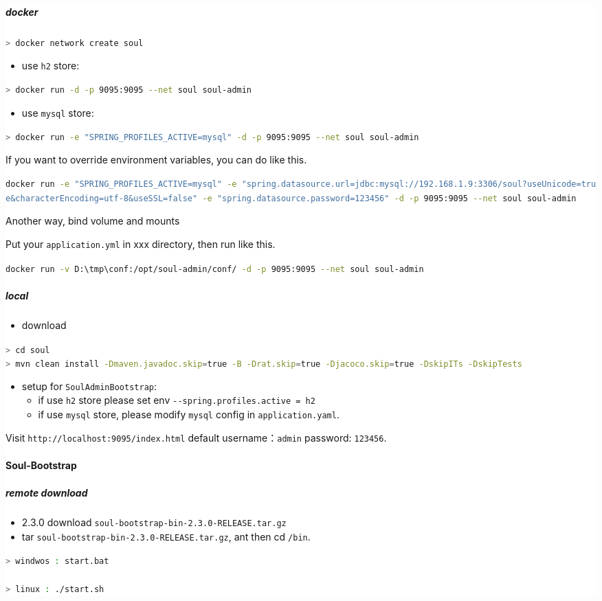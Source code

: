 ##### docker

```sh
> docker network create soul
```

 * use `h2` store:

```sh
> docker run -d -p 9095:9095 --net soul soul-admin
```

 * use `mysql` store:

```sh
> docker run -e "SPRING_PROFILES_ACTIVE=mysql" -d -p 9095:9095 --net soul soul-admin
```

If you want to override environment variables, you can do like this.

```sh
docker run -e "SPRING_PROFILES_ACTIVE=mysql" -e "spring.datasource.url=jdbc:mysql://192.168.1.9:3306/soul?useUnicode=true&characterEncoding=utf-8&useSSL=false" -e "spring.datasource.password=123456" -d -p 9095:9095 --net soul soul-admin
```

Another way, bind volume and mounts

Put your `application.yml` in xxx directory, then run like this.

```sh
docker run -v D:\tmp\conf:/opt/soul-admin/conf/ -d -p 9095:9095 --net soul soul-admin
```

##### local

 * download

```sh
> cd soul
> mvn clean install -Dmaven.javadoc.skip=true -B -Drat.skip=true -Djacoco.skip=true -DskipITs -DskipTests
```

 * setup for `SoulAdminBootstrap`:
 	* if use `h2` store please set env `--spring.profiles.active = h2`
 	* if use `mysql` store, please modify `mysql` config in `application.yaml`.

Visit `http://localhost:9095/index.html` default username：`admin` password: `123456`.

#### Soul-Bootstrap

##### remote download

 * 2.3.0 download `soul-bootstrap-bin-2.3.0-RELEASE.tar.gz`
 * tar `soul-bootstrap-bin-2.3.0-RELEASE.tar.gz`, ant then cd `/bin`.

```sh
> windwos : start.bat 

> linux : ./start.sh 
```
